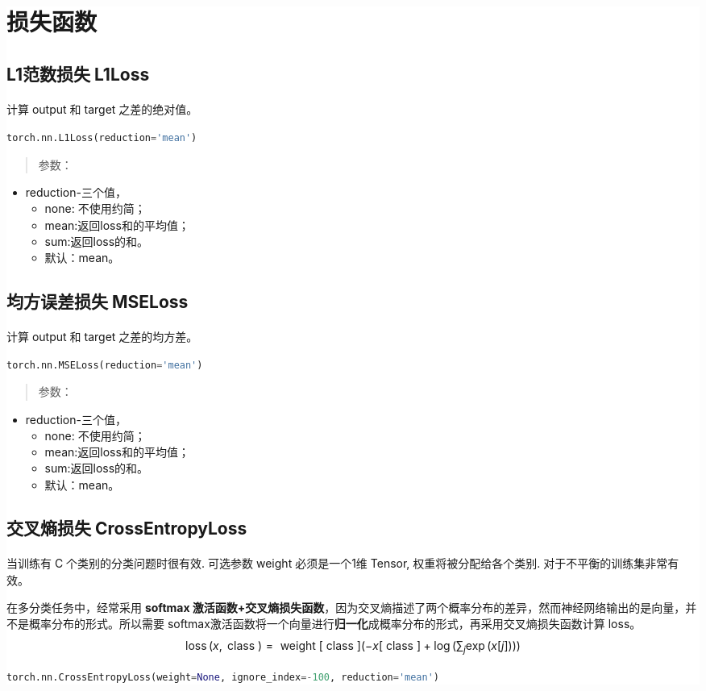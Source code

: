 

# 损失函数

## L1范数损失 L1Loss

计算 output 和 target 之差的绝对值。

```python
torch.nn.L1Loss(reduction='mean')
```



> 参数：

- reduction-三个值，
	- none: 不使用约简；
	- mean:返回loss和的平均值； 
	- sum:返回loss的和。
	- 默认：mean。



## 均方误差损失 MSELoss

计算 output 和 target 之差的均方差。

```python
torch.nn.MSELoss(reduction='mean')
```



> 参数：

- reduction-三个值，
	- none: 不使用约简；
	- mean:返回loss和的平均值； 
	- sum:返回loss的和。
	- 默认：mean。



## 交叉熵损失 CrossEntropyLoss

当训练有 C 个类别的分类问题时很有效. 可选参数 weight 必须是一个1维 Tensor, 权重将被分配给各个类别. 对于不平衡的训练集非常有效。

在多分类任务中，经常采用 **softmax 激活函数+交叉熵损失函数**，因为交叉熵描述了两个概率分布的差异，然而神经网络输出的是向量，并不是概率分布的形式。所以需要 softmax激活函数将一个向量进行**归一化**成概率分布的形式，再采用交叉熵损失函数计算 loss。
$$
\operatorname{loss}(x, \text { class })=\text { weight }[\text { class }]\left(-x[\text { class }]+\log \left(\sum_{j} \exp (x[j])\right)\right)
$$


```python
torch.nn.CrossEntropyLoss(weight=None, ignore_index=-100, reduction='mean')
```
